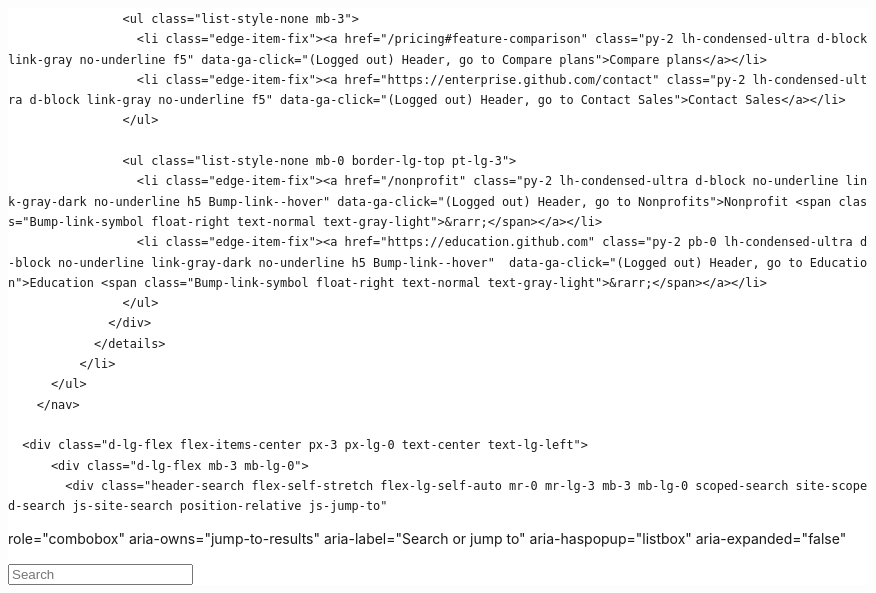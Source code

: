                     <ul class="list-style-none mb-3">
                      <li class="edge-item-fix"><a href="/pricing#feature-comparison" class="py-2 lh-condensed-ultra d-block link-gray no-underline f5" data-ga-click="(Logged out) Header, go to Compare plans">Compare plans</a></li>
                      <li class="edge-item-fix"><a href="https://enterprise.github.com/contact" class="py-2 lh-condensed-ultra d-block link-gray no-underline f5" data-ga-click="(Logged out) Header, go to Contact Sales">Contact Sales</a></li>
                    </ul>

                    <ul class="list-style-none mb-0 border-lg-top pt-lg-3">
                      <li class="edge-item-fix"><a href="/nonprofit" class="py-2 lh-condensed-ultra d-block no-underline link-gray-dark no-underline h5 Bump-link--hover" data-ga-click="(Logged out) Header, go to Nonprofits">Nonprofit <span class="Bump-link-symbol float-right text-normal text-gray-light">&rarr;</span></a></li>
                      <li class="edge-item-fix"><a href="https://education.github.com" class="py-2 pb-0 lh-condensed-ultra d-block no-underline link-gray-dark no-underline h5 Bump-link--hover"  data-ga-click="(Logged out) Header, go to Education">Education <span class="Bump-link-symbol float-right text-normal text-gray-light">&rarr;</span></a></li>
                    </ul>
                  </div>
                </details>
              </li>
          </ul>
        </nav>

      <div class="d-lg-flex flex-items-center px-3 px-lg-0 text-center text-lg-left">
          <div class="d-lg-flex mb-3 mb-lg-0">
            <div class="header-search flex-self-stretch flex-lg-self-auto mr-0 mr-lg-3 mb-3 mb-lg-0 scoped-search site-scoped-search js-site-search position-relative js-jump-to"
  role="combobox"
  aria-owns="jump-to-results"
  aria-label="Search or jump to"
  aria-haspopup="listbox"
  aria-expanded="false"
>
  <div class="position-relative">
    <!-- '"` --><!-- </textarea></xmp> --></option></form><form class="js-site-search-form" role="search" aria-label="Site" data-scope-type="Repository" data-scope-id="241895102" data-scoped-search-url="/astroidex/fossgis-2020-workshop-postgresql-postgis-fuer-einsteiger-aemde/search" data-unscoped-search-url="/search" action="/astroidex/fossgis-2020-workshop-postgresql-postgis-fuer-einsteiger-aemde/search" accept-charset="UTF-8" method="get">
      <label class="form-control input-sm header-search-wrapper p-0 header-search-wrapper-jump-to position-relative d-flex flex-justify-between flex-items-center js-chromeless-input-container">
        <input type="text"
          class="form-control input-sm header-search-input jump-to-field js-jump-to-field js-site-search-focus js-site-search-field is-clearable"
          data-hotkey="s,/"
          name="q"
          value=""
          placeholder="Search"
          data-unscoped-placeholder="Search GitHub"
          data-scoped-placeholder="Search"
          autocapitalize="off"
          aria-autocomplete="list"
          aria-controls="jump-to-results"
          aria-label="Search"
          data-jump-to-suggestions-path="/_graphql/GetSuggestedNavigationDestinations"
          spellcheck="false"
          autocomplete="off"
          >
          <input type="hidden" data-csrf="true" class="js-data-jump-to-suggestions-path-csrf" value="gbAZjR+PCrAZvA34VnX5/0ozP4miZXormo3MKsYgQfTdihgsuoIzYs+Y7Qm3sqFFETFL432hewE8qJUt4WEDoQ==" />
          <input type="hidden" class="js-site-search-type-field" name="type" >
            <img src="https://github.githubassets.com/images/search-key-slash.svg" alt="" class="mr-2 header-search-key-slash">